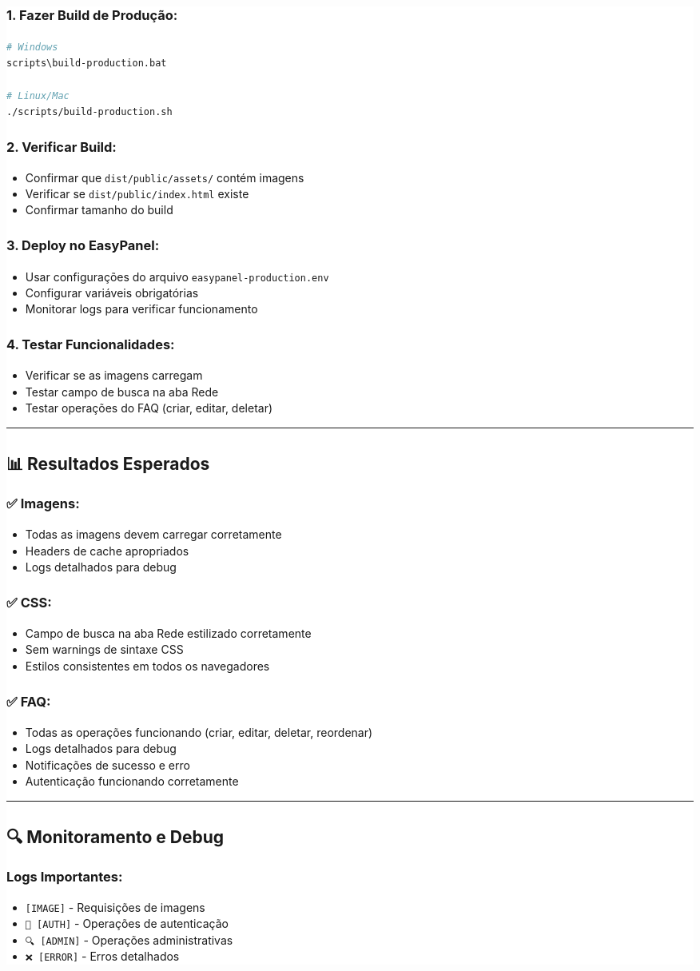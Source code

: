 ### 1. Fazer Build de Produção:
```bash
# Windows
scripts\build-production.bat

# Linux/Mac
./scripts/build-production.sh
```

### 2. Verificar Build:
- Confirmar que `dist/public/assets/` contém imagens
- Verificar se `dist/public/index.html` existe
- Confirmar tamanho do build

### 3. Deploy no EasyPanel:
- Usar configurações do arquivo `easypanel-production.env`
- Configurar variáveis obrigatórias
- Monitorar logs para verificar funcionamento

### 4. Testar Funcionalidades:
- Verificar se as imagens carregam
- Testar campo de busca na aba Rede
- Testar operações do FAQ (criar, editar, deletar)

---

## 📊 Resultados Esperados

### ✅ Imagens:
- Todas as imagens devem carregar corretamente
- Headers de cache apropriados
- Logs detalhados para debug

### ✅ CSS:
- Campo de busca na aba Rede estilizado corretamente
- Sem warnings de sintaxe CSS
- Estilos consistentes em todos os navegadores

### ✅ FAQ:
- Todas as operações funcionando (criar, editar, deletar, reordenar)
- Logs detalhados para debug
- Notificações de sucesso e erro
- Autenticação funcionando corretamente

---

## 🔍 Monitoramento e Debug

### Logs Importantes:
- `[IMAGE]` - Requisições de imagens
- `🔐 [AUTH]` - Operações de autenticação
- `🔍 [ADMIN]` - Operações administrativas
- `❌ [ERROR]` - Erros detalhados
